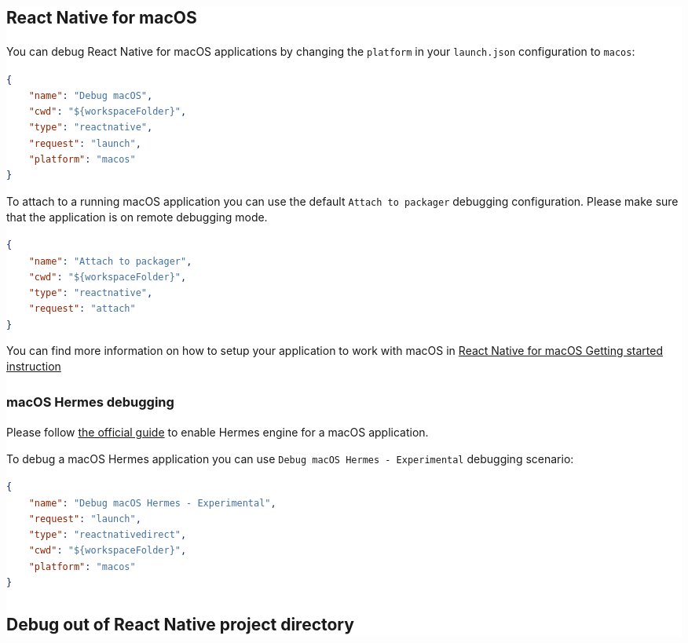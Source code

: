 ## React Native for macOS

You can debug React Native for macOS applications by changing the `platform` in
your `launch.json` configuration to `macos`:

```json
{
	"name": "Debug macOS",
	"cwd": "${workspaceFolder}",
	"type": "reactnative",
	"request": "launch",
	"platform": "macos"
}
```

To attach to a running macOS application you can use the default
`Attach to packager` debugging configuration. Please make sure that the
application is on remote debugging mode.

```json
{
	"name": "Attach to packager",
	"cwd": "${workspaceFolder}",
	"type": "reactnative",
	"request": "attach"
}
```

You can find more information on how to setup your application to work with
macOS in
[React Native for macOS Getting started instruction](https://microsoft.github.io/react-native-windows/docs/rnm-getting-started)

### macOS Hermes debugging

Please follow
[the official guide](https://microsoft.github.io/react-native-windows/docs/hermes#available-on-macos)
to enable Hermes engine for a macOS application.

To debug a macOS Hermes application you can use
`Debug macOS Hermes - Experimental` debugging scenario:

```json
{
	"name": "Debug macOS Hermes - Experimental",
	"request": "launch",
	"type": "reactnativedirect",
	"cwd": "${workspaceFolder}",
	"platform": "macos"
}
```

## Debug out of React Native project directory
